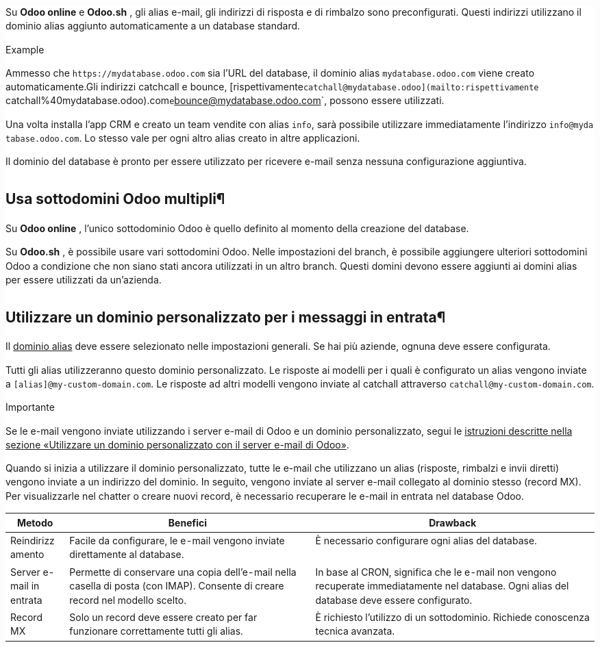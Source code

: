 Su **Odoo online** e **Odoo.sh** , gli alias e-mail, gli indirizzi di risposta e di rimbalzo sono preconfigurati. Questi indirizzi utilizzano il dominio alias aggiunto automaticamente a un database standard.

Example

Ammesso che `https://mydatabase.odoo.com` sia l’URL del database, il dominio alias `mydatabase.odoo.com` viene creato automaticamente.Gli indirizzi catchcall e bounce, [rispettivamente`catchall@mydatabase.odoo](mailto:rispettivamente`catchall%40mydatabase.odoo).com` e `bounce@mydatabase.odoo.com`, possono essere utilizzati.

Una volta installa l’app CRM e creato un team vendite con alias `info`, sarà possibile utilizzare immediatamente l’indirizzo `info@mydatabase.odoo.com`. Lo stesso vale per ogni altro alias creato in altre applicazioni.

Il dominio del database è pronto per essere utilizzato per ricevere e-mail senza nessuna configurazione aggiuntiva.

## Usa sottodomini Odoo multipli¶

Su **Odoo online** , l’unico sottodominio Odoo è quello definito al momento della creazione del database.

Su **Odoo.sh** , è possibile usare vari sottodomini Odoo. Nelle impostazioni del branch, è possibile aggiungere ulteriori sottodomini Odoo a condizione che non siano stati ancora utilizzati in un altro branch. Questi domini devono essere aggiunti ai domini alias per essere utilizzati da un’azienda.

## Utilizzare un dominio personalizzato per i messaggi in entrata¶

Il [dominio alias](email_servers_outbound.html#email-outbound-alias-domain) deve essere selezionato nelle impostazioni generali. Se hai più aziende, ognuna deve essere configurata.

Tutti gli alias utilizzeranno questo dominio personalizzato. Le risposte ai modelli per i quali è configurato un alias vengono inviate a `[alias]@my-custom-domain.com`. Le risposte ad altri modelli vengono inviate al catchall attraverso `catchall@my-custom-domain.com`.

Importante

Se le e-mail vengono inviate utilizzando i server e-mail di Odoo e un dominio personalizzato, segui le [istruzioni descritte nella sezione «Utilizzare un dominio personalizzato con il server e-mail di Odoo»](email_servers_outbound.html#email-outbound-custom-domain-odoo-server).

Quando si inizia a utilizzare il dominio personalizzato, tutte le e-mail che utilizzano un alias (risposte, rimbalzi e invii diretti) vengono inviate a un indirizzo del dominio. In seguito, vengono inviate al server e-mail collegato al dominio stesso (record MX). Per visualizzarle nel chatter o creare nuovi record, è necessario recuperare le e-mail in entrata nel database Odoo.

Metodo | Benefici | Drawback  
---|---|---  
Reindirizzamento | Facile da configurare, le e-mail vengono inviate direttamente al database. | È necessario configurare ogni alias del database.  
Server e-mail in entrata | Permette di conservare una copia dell’e-mail nella casella di posta (con IMAP). Consente di creare record nel modello scelto. | In base al CRON, significa che le e-mail non vengono recuperate immediatamente nel database. Ogni alias del database deve essere configurato.  
Record MX | Solo un record deve essere creato per far funzionare correttamente tutti gli alias. | È richiesto l’utilizzo di un sottodominio. Richiede conoscenza tecnica avanzata.  
  